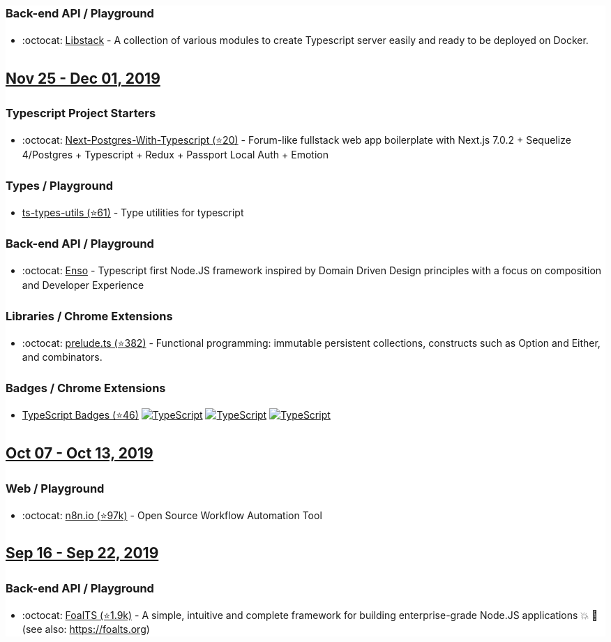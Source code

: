 ### Back-end API / Playground

*   :octocat: [Libstack](https://libstack.io) - A collection of various modules to create Typescript server easily and ready to be deployed on Docker.

## [Nov 25 - Dec 01, 2019](/content/2019/47/README.md)

### Typescript Project Starters

*   :octocat: [Next-Postgres-With-Typescript (⭐20)](https://github.com/brandontle/next-postgres-with-typescript) - Forum-like fullstack web app boilerplate with Next.js 7.0.2 + Sequelize 4/Postgres + Typescript + Redux + Passport Local Auth + Emotion

### Types / Playground

*   [ts-types-utils (⭐61)](https://github.com/LeDDGroup/ts-types-utils) - Type utilities for typescript

### Back-end API / Playground

*   :octocat: [Enso](http://ensojs.netlify.com) - Typescript first Node.JS framework inspired by Domain Driven Design principles with a focus on composition and Developer Experience

### Libraries / Chrome Extensions

*   :octocat: [prelude.ts (⭐382)](https://github.com/emmanueltouzery/prelude.ts) - Functional programming: immutable persistent collections, constructs such as Option and Either, and combinators.

### Badges / Chrome Extensions

*   [TypeScript Badges (⭐46)](https://github.com/ellerbrock/typescript-badges/)
    [![TypeScript](https://raw.githubusercontent.com/ellerbrock/typescript-badges/master/badges/awesome/typescript125x28.png)](https://github.com/ellerbrock/typescript-badges/) [![TypeScript](https://raw.githubusercontent.com/ellerbrock/typescript-badges/master/badges/code/typescript-125x28.png)](https://github.com/ellerbrock/typescript-badges/) [![TypeScript](https://raw.githubusercontent.com/ellerbrock/typescript-badges/master/badges/love/typescript-125x28.png)](https://github.com/ellerbrock/typescript-badges/)

## [Oct 07 - Oct 13, 2019](/content/2019/40/README.md)

### Web / Playground

*   :octocat: [n8n.io (⭐97k)](https://github.com/n8n-io/n8n) - Open Source Workflow Automation Tool

## [Sep 16 - Sep 22, 2019](/content/2019/37/README.md)

### Back-end API / Playground

*   :octocat: [FoalTS (⭐1.9k)](https://github.com/FoalTS/foal) - A simple, intuitive and complete framework for building enterprise-grade Node.JS applications :boom: :rocket: (see also: <https://foalts.org>)

